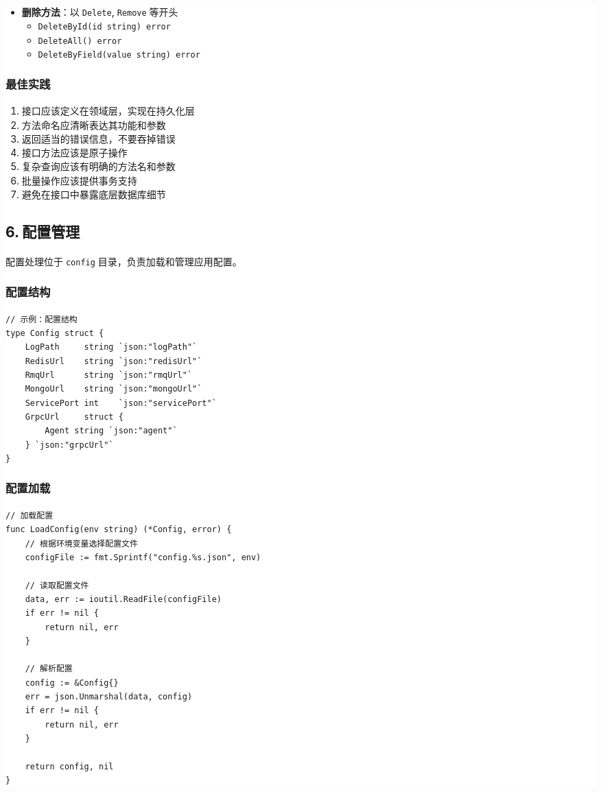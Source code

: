 - **删除方法**：以 `Delete`, `Remove` 等开头
    - `DeleteById(id string) error`
    - `DeleteAll() error`
    - `DeleteByField(value string) error`

### 最佳实践

1. 接口应该定义在领域层，实现在持久化层
2. 方法命名应清晰表达其功能和参数
3. 返回适当的错误信息，不要吞掉错误
4. 接口方法应该是原子操作
5. 复杂查询应该有明确的方法名和参数
6. 批量操作应该提供事务支持
7. 避免在接口中暴露底层数据库细节

## 6. 配置管理

配置处理位于 `config` 目录，负责加载和管理应用配置。

### 配置结构

```
// 示例：配置结构
type Config struct {
    LogPath     string `json:"logPath"`
    RedisUrl    string `json:"redisUrl"`
    RmqUrl      string `json:"rmqUrl"`
    MongoUrl    string `json:"mongoUrl"`
    ServicePort int    `json:"servicePort"`
    GrpcUrl     struct {
        Agent string `json:"agent"`
    } `json:"grpcUrl"`
}
```

### 配置加载

```
// 加载配置
func LoadConfig(env string) (*Config, error) {
    // 根据环境变量选择配置文件
    configFile := fmt.Sprintf("config.%s.json", env)
    
    // 读取配置文件
    data, err := ioutil.ReadFile(configFile)
    if err != nil {
        return nil, err
    }
    
    // 解析配置
    config := &Config{}
    err = json.Unmarshal(data, config)
    if err != nil {
        return nil, err
    }
    
    return config, nil
}
```
